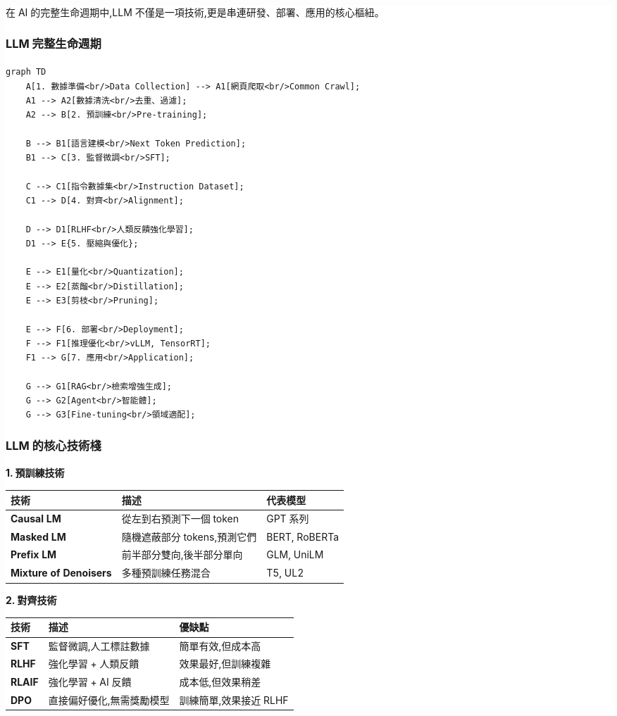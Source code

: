 在 AI 的完整生命週期中,LLM 不僅是一項技術,更是串連研發、部署、應用的核心樞紐。

### LLM 完整生命週期

```mermaid
graph TD
    A[1. 數據準備<br/>Data Collection] --> A1[網頁爬取<br/>Common Crawl];
    A1 --> A2[數據清洗<br/>去重、過濾];
    A2 --> B[2. 預訓練<br/>Pre-training];

    B --> B1[語言建模<br/>Next Token Prediction];
    B1 --> C[3. 監督微調<br/>SFT];

    C --> C1[指令數據集<br/>Instruction Dataset];
    C1 --> D[4. 對齊<br/>Alignment];

    D --> D1[RLHF<br/>人類反饋強化學習];
    D1 --> E{5. 壓縮與優化};

    E --> E1[量化<br/>Quantization];
    E --> E2[蒸餾<br/>Distillation];
    E --> E3[剪枝<br/>Pruning];

    E --> F[6. 部署<br/>Deployment];
    F --> F1[推理優化<br/>vLLM, TensorRT];
    F1 --> G[7. 應用<br/>Application];

    G --> G1[RAG<br/>檢索增強生成];
    G --> G2[Agent<br/>智能體];
    G --> G3[Fine-tuning<br/>領域適配];
```

### LLM 的核心技術棧

**1. 預訓練技術**

| 技術 | 描述 | 代表模型 |
|:---|:---|:---|
| **Causal LM** | 從左到右預測下一個 token | GPT 系列 |
| **Masked LM** | 隨機遮蔽部分 tokens,預測它們 | BERT, RoBERTa |
| **Prefix LM** | 前半部分雙向,後半部分單向 | GLM, UniLM |
| **Mixture of Denoisers** | 多種預訓練任務混合 | T5, UL2 |

**2. 對齊技術**

| 技術 | 描述 | 優缺點 |
|:---|:---|:---|
| **SFT** | 監督微調,人工標註數據 | 簡單有效,但成本高 |
| **RLHF** | 強化學習 + 人類反饋 | 效果最好,但訓練複雜 |
| **RLAIF** | 強化學習 + AI 反饋 | 成本低,但效果稍差 |
| **DPO** | 直接偏好優化,無需獎勵模型 | 訓練簡單,效果接近 RLHF |
